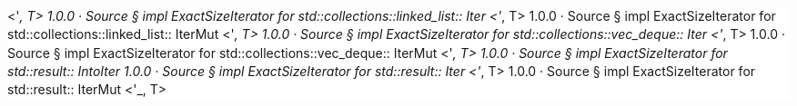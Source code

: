 <'_, T>
1.0.0
·
Source
§
impl<T>
ExactSizeIterator
for std::collections::linked_list::
Iter
<'_, T>
1.0.0
·
Source
§
impl<T>
ExactSizeIterator
for std::collections::linked_list::
IterMut
<'_, T>
1.0.0
·
Source
§
impl<T>
ExactSizeIterator
for std::collections::vec_deque::
Iter
<'_, T>
1.0.0
·
Source
§
impl<T>
ExactSizeIterator
for std::collections::vec_deque::
IterMut
<'_, T>
1.0.0
·
Source
§
impl<T>
ExactSizeIterator
for std::result::
IntoIter
<T>
1.0.0
·
Source
§
impl<T>
ExactSizeIterator
for std::result::
Iter
<'_, T>
1.0.0
·
Source
§
impl<T>
ExactSizeIterator
for std::result::
IterMut
<'_, T>